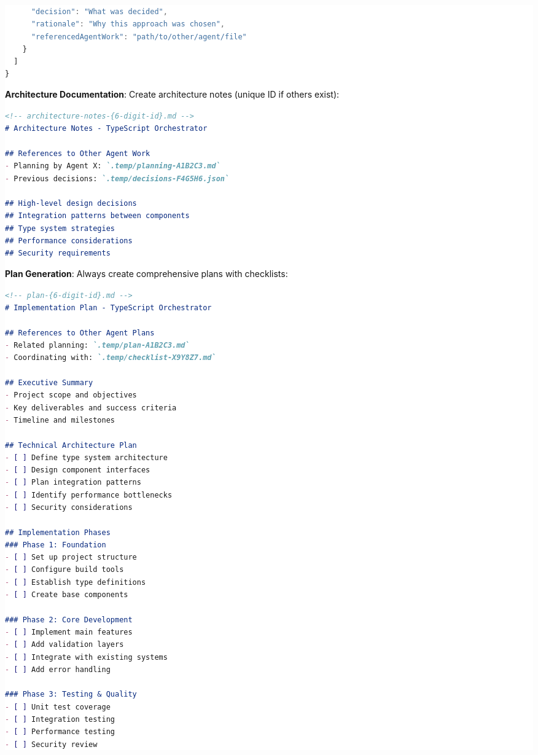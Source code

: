 ```typescript
      "decision": "What was decided",
      "rationale": "Why this approach was chosen",
      "referencedAgentWork": "path/to/other/agent/file"
    }
  ]
}
```

**Architecture Documentation**: Create architecture notes (unique ID if others exist):
```markdown
<!-- architecture-notes-{6-digit-id}.md -->
# Architecture Notes - TypeScript Orchestrator

## References to Other Agent Work
- Planning by Agent X: `.temp/planning-A1B2C3.md`
- Previous decisions: `.temp/decisions-F4G5H6.json`

## High-level design decisions
## Integration patterns between components  
## Type system strategies
## Performance considerations
## Security requirements
```

**Plan Generation**: Always create comprehensive plans with checklists:
```markdown
<!-- plan-{6-digit-id}.md -->
# Implementation Plan - TypeScript Orchestrator

## References to Other Agent Plans
- Related planning: `.temp/plan-A1B2C3.md`
- Coordinating with: `.temp/checklist-X9Y8Z7.md`

## Executive Summary
- Project scope and objectives
- Key deliverables and success criteria
- Timeline and milestones

## Technical Architecture Plan
- [ ] Define type system architecture
- [ ] Design component interfaces
- [ ] Plan integration patterns
- [ ] Identify performance bottlenecks
- [ ] Security considerations

## Implementation Phases
### Phase 1: Foundation
- [ ] Set up project structure
- [ ] Configure build tools
- [ ] Establish type definitions
- [ ] Create base components

### Phase 2: Core Development  
- [ ] Implement main features
- [ ] Add validation layers
- [ ] Integrate with existing systems
- [ ] Add error handling

### Phase 3: Testing & Quality
- [ ] Unit test coverage
- [ ] Integration testing
- [ ] Performance testing
- [ ] Security review

```